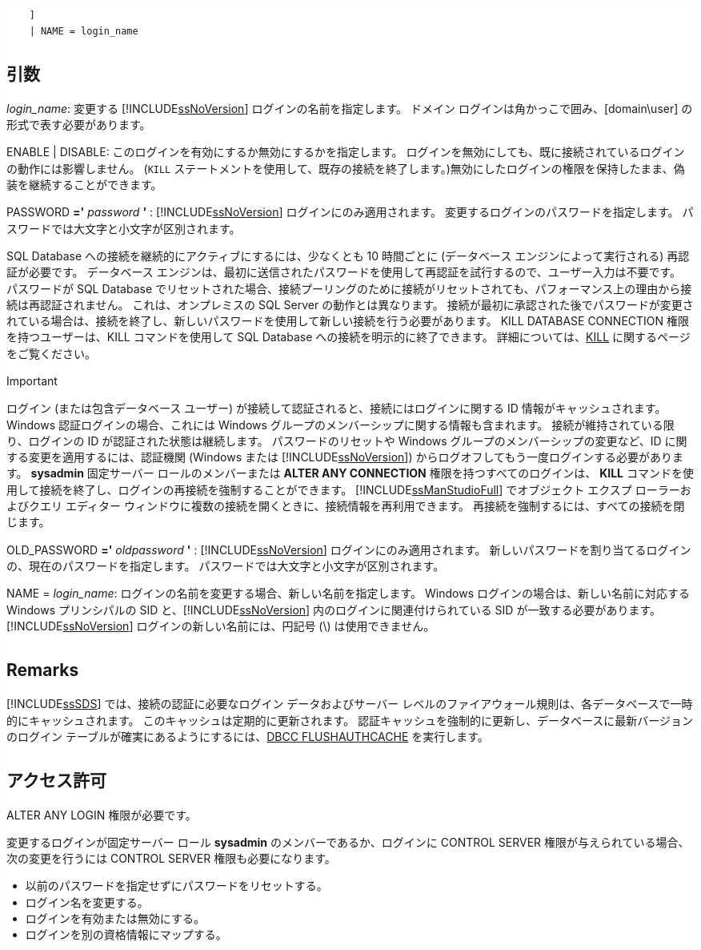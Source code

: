 ```
    ]
    | NAME = login_name
```

## <a name="arguments"></a>引数

*login_name*: 変更する [!INCLUDE[ssNoVersion](../../includes/ssnoversion-md.md)] ログインの名前を指定します。 ドメイン ログインは角かっこで囲み、[domain\user] の形式で表す必要があります。

ENABLE | DISABLE: このログインを有効にするか無効にするかを指定します。 ログインを無効にしても、既に接続されているログインの動作には影響しません。 (`KILL` ステートメントを使用して、既存の接続を終了します。)無効にしたログインの権限を保持したまま、偽装を継続することができます。

PASSWORD **='** _password_ **'** : [!INCLUDE[ssNoVersion](../../includes/ssnoversion-md.md)] ログインにのみ適用されます。 変更するログインのパスワードを指定します。 パスワードでは大文字と小文字が区別されます。

SQL Database への接続を継続的にアクティブにするには、少なくとも 10 時間ごとに (データベース エンジンによって実行される) 再認証が必要です。 データベース エンジンは、最初に送信されたパスワードを使用して再認証を試行するので、ユーザー入力は不要です。 パスワードが SQL Database でリセットされた場合、接続プーリングのために接続がリセットされても、パフォーマンス上の理由から接続は再認証されません。 これは、オンプレミスの SQL Server の動作とは異なります。 接続が最初に承認された後でパスワードが変更されている場合は、接続を終了し、新しいパスワードを使用して新しい接続を行う必要があります。 KILL DATABASE CONNECTION 権限を持つユーザーは、KILL コマンドを使用して SQL Database への接続を明示的に終了できます。 詳細については、[KILL](../../t-sql/language-elements/kill-transact-sql.md) に関するページをご覧ください。

> [!IMPORTANT]
> ログイン (または包含データベース ユーザー) が接続して認証されると、接続にはログインに関する ID 情報がキャッシュされます。 Windows 認証ログインの場合、これには Windows グループのメンバーシップに関する情報も含まれます。 接続が維持されている限り、ログインの ID が認証された状態は継続します。 パスワードのリセットや Windows グループのメンバーシップの変更など、ID に関する変更を適用するには、認証機関 (Windows または [!INCLUDE[ssNoVersion](../../includes/ssnoversion-md.md)]) からログオフしてもう一度ログインする必要があります。 **sysadmin** 固定サーバー ロールのメンバーまたは **ALTER ANY CONNECTION** 権限を持つすべてのログインは、 **KILL** コマンドを使用して接続を終了し、ログインの再接続を強制することができます。 [!INCLUDE[ssManStudioFull](../../includes/ssmanstudiofull-md.md)] でオブジェクト エクスプ ローラーおよびクエリ エディター ウィンドウに複数の接続を開くときに、接続情報を再利用できます。 再接続を強制するには、すべての接続を閉じます。

OLD_PASSWORD **='** _oldpassword_ **'** : [!INCLUDE[ssNoVersion](../../includes/ssnoversion-md.md)] ログインにのみ適用されます。 新しいパスワードを割り当てるログインの、現在のパスワードを指定します。 パスワードでは大文字と小文字が区別されます。

NAME = *login_name*: ログインの名前を変更する場合、新しい名前を指定します。 Windows ログインの場合は、新しい名前に対応する Windows プリンシパルの SID と、[!INCLUDE[ssNoVersion](../../includes/ssnoversion-md.md)] 内のログインに関連付けられている SID が一致する必要があります。 [!INCLUDE[ssNoVersion](../../includes/ssnoversion-md.md)] ログインの新しい名前には、円記号 (\\) は使用できません。

## <a name="remarks"></a>Remarks

[!INCLUDE[ssSDS](../../includes/sssds-md.md)] では、接続の認証に必要なログイン データおよびサーバー レベルのファイアウォール規則は、各データベースで一時的にキャッシュされます。 このキャッシュは定期的に更新されます。 認証キャッシュを強制的に更新し、データベースに最新バージョンのログイン テーブルが確実にあるようにするには、[DBCC FLUSHAUTHCACHE](../../t-sql/database-console-commands/dbcc-flushauthcache-transact-sql.md) を実行します。

## <a name="permissions"></a>アクセス許可

ALTER ANY LOGIN 権限が必要です。

変更するログインが固定サーバー ロール **sysadmin** のメンバーであるか、ログインに CONTROL SERVER 権限が与えられている場合、次の変更を行うには CONTROL SERVER 権限も必要になります。

- 以前のパスワードを指定せずにパスワードをリセットする。
- ログイン名を変更する。
- ログインを有効または無効にする。
- ログインを別の資格情報にマップする。
